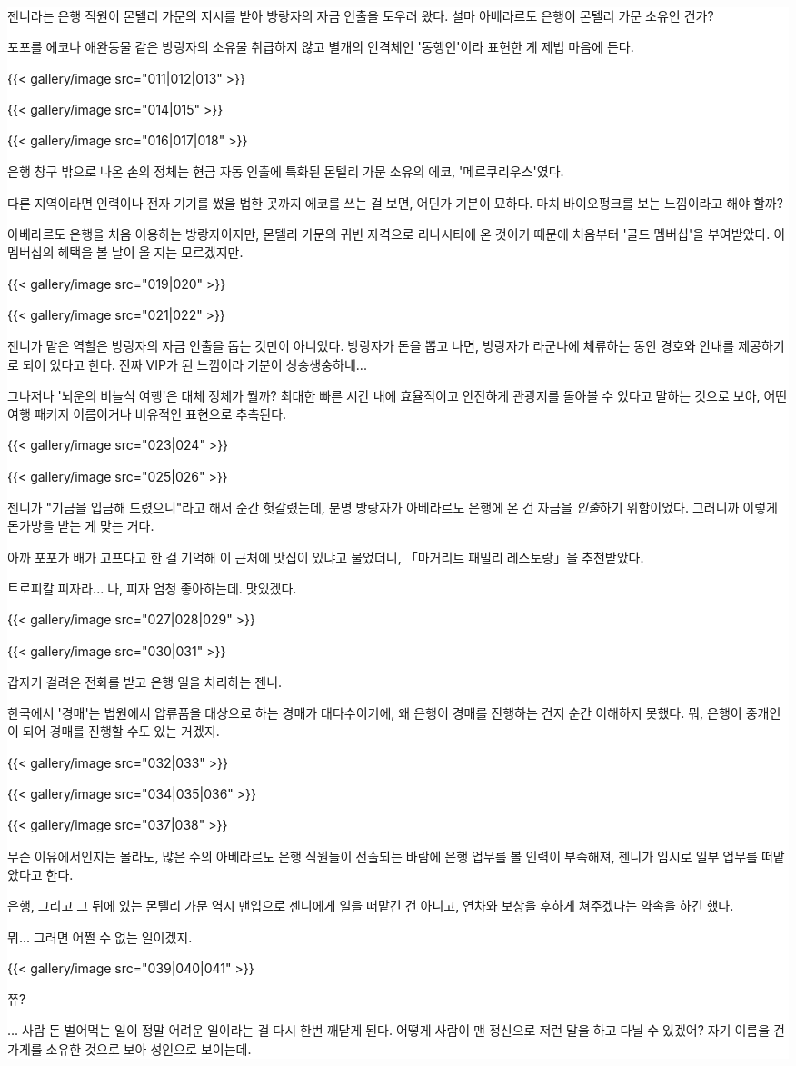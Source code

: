젠니라는 은행 직원이 몬텔리 가문의 지시를 받아 방랑자의 자금 인출을 도우러 왔다.
설마 아베라르도 은행이 몬텔리 가문 소유인 건가?

포포를 에코나 애완동물 같은 방랑자의 소유물 취급하지 않고 별개의 인격체인 '동행인'이라 표현한 게 제법 마음에 든다.

{{< gallery/image src="011|012|013" >}}

{{< gallery/image src="014|015" >}}

{{< gallery/image src="016|017|018" >}}

은행 창구 밖으로 나온 손의 정체는 현금 자동 인출에 특화된 몬텔리 가문 소유의 에코, '메르쿠리우스'였다.

다른 지역이라면 인력이나 전자 기기를 썼을 법한 곳까지 에코를 쓰는 걸 보면, 어딘가 기분이 묘하다. 마치 바이오펑크를 보는 느낌이라고 해야 할까?

아베라르도 은행을 처음 이용하는 방랑자이지만, 몬텔리 가문의 귀빈 자격으로 리나시타에 온 것이기 때문에 처음부터 '골드 멤버십'을 부여받았다.
이 멤버십의 혜택을 볼 날이 올 지는 모르겠지만.

{{< gallery/image src="019|020" >}}

{{< gallery/image src="021|022" >}}

젠니가 맡은 역할은 방랑자의 자금 인출을 돕는 것만이 아니었다. 방랑자가 돈을 뽑고 나면, 방랑자가 라군나에 체류하는 동안 경호와 안내를 제공하기로 되어 있다고 한다.
진짜 VIP가 된 느낌이라 기분이 싱숭생숭하네...

그나저나 '뇌운의 비늘식 여행'은 대체 정체가 뭘까?
최대한 빠른 시간 내에 효율적이고 안전하게 관광지를 돌아볼 수 있다고 말하는 것으로 보아, 어떤 여행 패키지 이름이거나 비유적인 표현으로 추측된다.

{{< gallery/image src="023|024" >}}

{{< gallery/image src="025|026" >}}

젠니가 "기금을 입금해 드렸으니"라고 해서 순간 헛갈렸는데, 분명 방랑자가 아베라르도 은행에 온 건 자금을 *인출*하기 위함이었다. 그러니까 이렇게 돈가방을 받는 게 맞는 거다.

아까 포포가 배가 고프다고 한 걸 기억해 이 근처에 맛집이 있냐고 물었더니, 「마거리트 패밀리 레스토랑」을 추천받았다.

트로피칼 피자라... 나, 피자 엄청 좋아하는데. 맛있겠다.

{{< gallery/image src="027|028|029" >}}

{{< gallery/image src="030|031" >}}

갑자기 걸려온 전화를 받고 은행 일을 처리하는 젠니.

한국에서 '경매'는 법원에서 압류품을 대상으로 하는 경매가 대다수이기에, 왜 은행이 경매를 진행하는 건지 순간 이해하지 못했다.
뭐, 은행이 중개인이 되어 경매를 진행할 수도 있는 거겠지.

{{< gallery/image src="032|033" >}}

{{< gallery/image src="034|035|036" >}}

{{< gallery/image src="037|038" >}}

무슨 이유에서인지는 몰라도, 많은 수의 아베라르도 은행 직원들이 전출되는 바람에 은행 업무를 볼 인력이 부족해져, 젠니가 임시로 일부 업무를 떠맡았다고 한다.

은행, 그리고 그 뒤에 있는 몬텔리 가문 역시 맨입으로 젠니에게 일을 떠맡긴 건 아니고, 연차와 보상을 후하게 쳐주겠다는 약속을 하긴 했다.

뭐... 그러면 어쩔 수 없는 일이겠지.

{{< gallery/image src="039|040|041" >}}

쮸?

... 사람 돈 벌어먹는 일이 정말 어려운 일이라는 걸 다시 한번 깨닫게 된다.
어떻게 사람이 맨 정신으로 저런 말을 하고 다닐 수 있겠어? 자기 이름을 건 가게를 소유한 것으로 보아 성인으로 보이는데.
